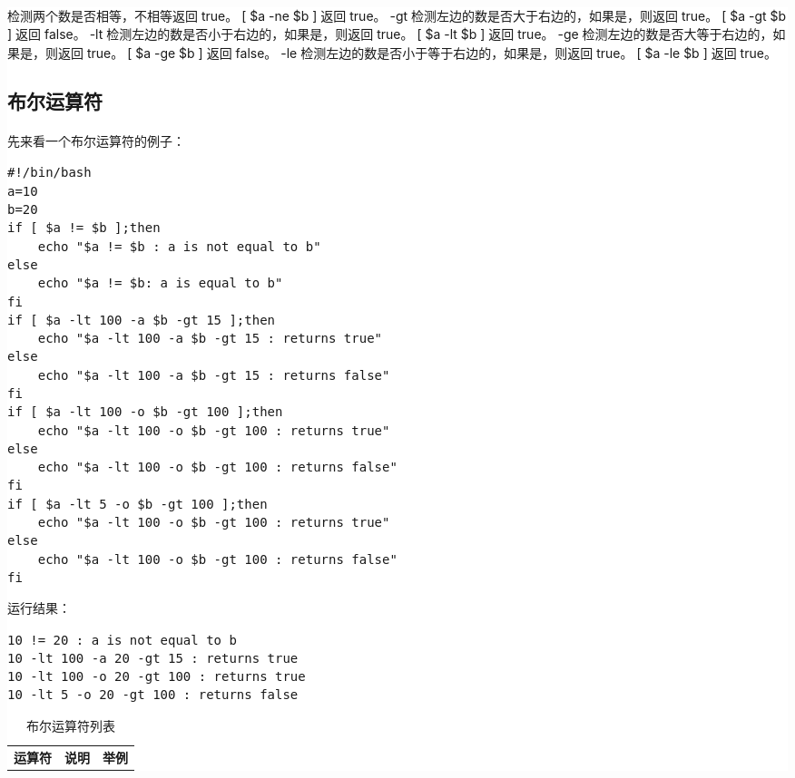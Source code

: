 <td>检测两个数是否相等，不相等返回 true。</td>
<td>[ $a -ne $b ] 返回 true。</td>
</tr>
<tr>
<td>-gt</td>
<td>检测左边的数是否大于右边的，如果是，则返回 true。</td>
<td>[ $a -gt $b ] 返回 false。</td>
</tr>
<tr>
<td>-lt</td>
<td>检测左边的数是否小于右边的，如果是，则返回 true。</td>
<td>[ $a -lt $b ] 返回 true。</td>
</tr>
<tr>
<td>-ge</td>
<td>检测左边的数是否大等于右边的，如果是，则返回 true。</td>
<td>[ $a -ge $b ] 返回 false。</td>
</tr>
<tr>
<td>-le</td>
<td>检测左边的数是否小于等于右边的，如果是，则返回 true。</td>
<td>[ $a -le $b ] 返回 true。</td>
</tr>
</tbody>
</table>
<div class="anchor-list"></div>
<h2>布尔运算符</h2>
先来看一个布尔运算符的例子：
<pre class="shell sh_sh snippet-formatted sh_sourceCode">#!/bin/bash
a=10
b=20
if [ $a != $b ];then
    echo "$a != $b : a is not equal to b"
else
    echo "$a != $b: a is equal to b"
fi
if [ $a -lt 100 -a $b -gt 15 ];then
    echo "$a -lt 100 -a $b -gt 15 : returns true"
else
    echo "$a -lt 100 -a $b -gt 15 : returns false"
fi
if [ $a -lt 100 -o $b -gt 100 ];then
    echo "$a -lt 100 -o $b -gt 100 : returns true"
else
    echo "$a -lt 100 -o $b -gt 100 : returns false"
fi
if [ $a -lt 5 -o $b -gt 100 ];then
    echo "$a -lt 100 -o $b -gt 100 : returns true"
else
    echo "$a -lt 100 -o $b -gt 100 : returns false"
fi</pre>
运行结果：
<pre class="info-box">10 != 20 : a is not equal to b
10 -lt 100 -a 20 -gt 15 : returns true
10 -lt 100 -o 20 -gt 100 : returns true
10 -lt 5 -o 20 -gt 100 : returns false</pre>
<table><caption>布尔运算符列表</caption>
<tbody>
<tr class="firstRow">
<th>运算符</th>
<th>说明</th>
<th>举例</th>
</tr>
<tr>